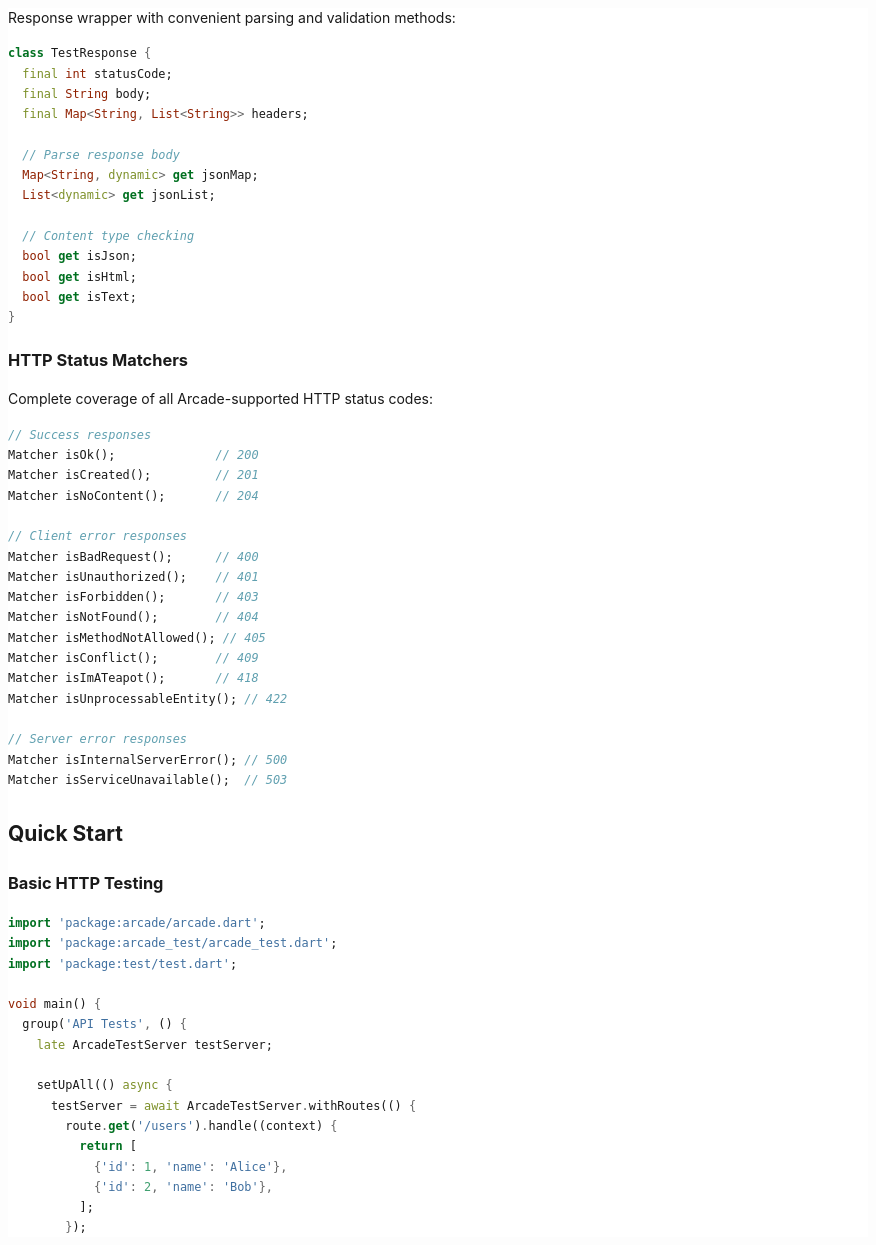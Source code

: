 Response wrapper with convenient parsing and validation methods:

```dart
class TestResponse {
  final int statusCode;
  final String body;
  final Map<String, List<String>> headers;
  
  // Parse response body
  Map<String, dynamic> get jsonMap;
  List<dynamic> get jsonList;
  
  // Content type checking
  bool get isJson;
  bool get isHtml;
  bool get isText;
}
```

### HTTP Status Matchers

Complete coverage of all Arcade-supported HTTP status codes:

```dart
// Success responses
Matcher isOk();              // 200
Matcher isCreated();         // 201
Matcher isNoContent();       // 204

// Client error responses
Matcher isBadRequest();      // 400
Matcher isUnauthorized();    // 401
Matcher isForbidden();       // 403
Matcher isNotFound();        // 404
Matcher isMethodNotAllowed(); // 405
Matcher isConflict();        // 409
Matcher isImATeapot();       // 418
Matcher isUnprocessableEntity(); // 422

// Server error responses
Matcher isInternalServerError(); // 500
Matcher isServiceUnavailable();  // 503
```

## Quick Start

### Basic HTTP Testing

```dart
import 'package:arcade/arcade.dart';
import 'package:arcade_test/arcade_test.dart';
import 'package:test/test.dart';

void main() {
  group('API Tests', () {
    late ArcadeTestServer testServer;

    setUpAll(() async {
      testServer = await ArcadeTestServer.withRoutes(() {
        route.get('/users').handle((context) {
          return [
            {'id': 1, 'name': 'Alice'},
            {'id': 2, 'name': 'Bob'},
          ];
        });
```
